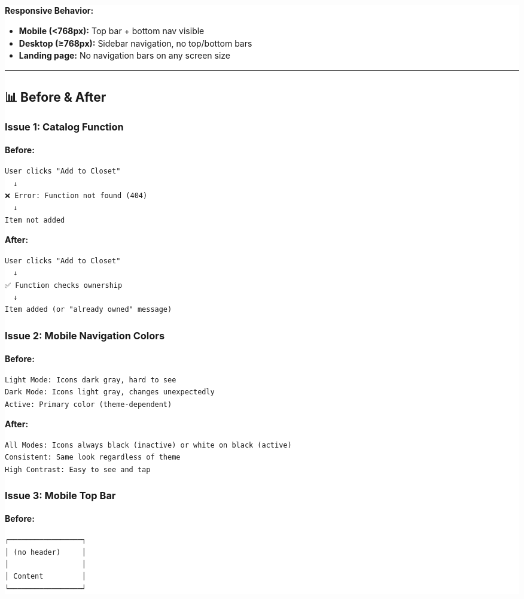 **Responsive Behavior:**
- **Mobile (<768px):** Top bar + bottom nav visible
- **Desktop (≥768px):** Sidebar navigation, no top/bottom bars
- **Landing page:** No navigation bars on any screen size

---

## 📊 Before & After

### Issue 1: Catalog Function

**Before:**
```
User clicks "Add to Closet"
  ↓
❌ Error: Function not found (404)
  ↓
Item not added
```

**After:**
```
User clicks "Add to Closet"
  ↓
✅ Function checks ownership
  ↓
Item added (or "already owned" message)
```

### Issue 2: Mobile Navigation Colors

**Before:**
```
Light Mode: Icons dark gray, hard to see
Dark Mode: Icons light gray, changes unexpectedly
Active: Primary color (theme-dependent)
```

**After:**
```
All Modes: Icons always black (inactive) or white on black (active)
Consistent: Same look regardless of theme
High Contrast: Easy to see and tap
```

### Issue 3: Mobile Top Bar

**Before:**
```
┌─────────────────┐
│ (no header)     │
│                 │
│ Content         │
└─────────────────┘
```
